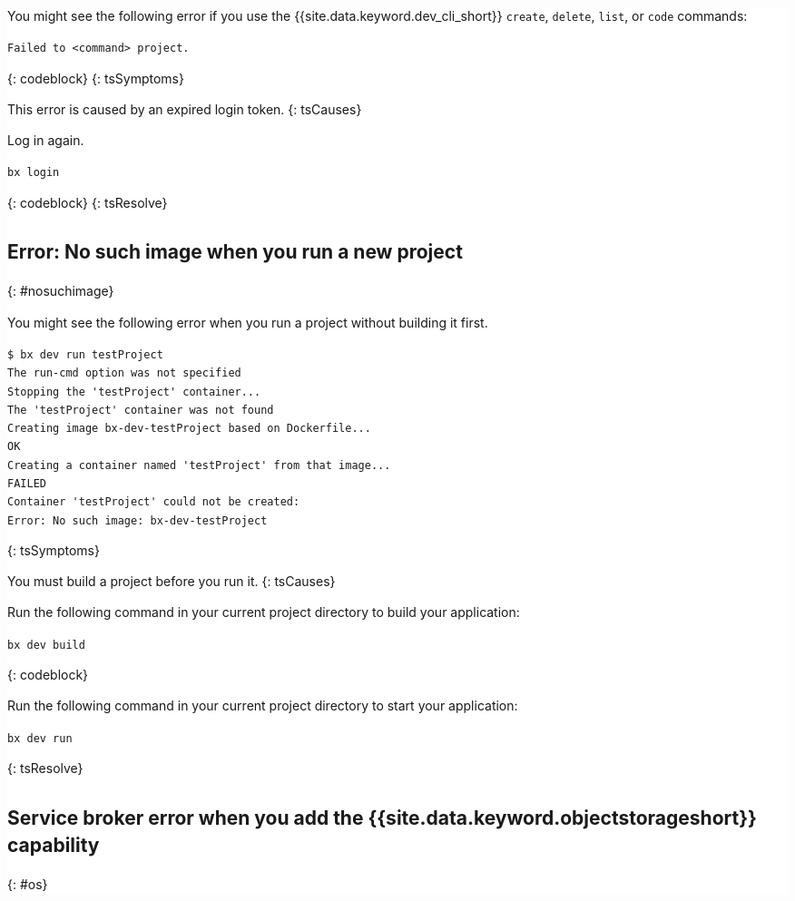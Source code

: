 You might see the following error if you use the {{site.data.keyword.dev_cli_short}} `create`, `delete`, `list`, or `code` commands:

```
Failed to <command> project.
```
{: codeblock}
{: tsSymptoms}

This error is caused by an expired login token.
{: tsCauses}

Log in again.

```
bx login
```
{: codeblock}
{: tsResolve}

## Error: No such image when you run a new project
{: #nosuchimage}

You might see the following error when you run a project without building it first.

```
$ bx dev run testProject
The run-cmd option was not specified
Stopping the 'testProject' container...
The 'testProject' container was not found
Creating image bx-dev-testProject based on Dockerfile...
OK                    
Creating a container named 'testProject' from that image...
FAILED
Container 'testProject' could not be created:
Error: No such image: bx-dev-testProject
```
{: tsSymptoms}

You must build a project before you run it.
{: tsCauses}

Run the following command in your current project directory to build your application:

```
bx dev build
```
{: codeblock}

Run the following command in your current project directory to start your application:

```
bx dev run
```
{: tsResolve}

## Service broker error when you add the {{site.data.keyword.objectstorageshort}} capability
{: #os}
